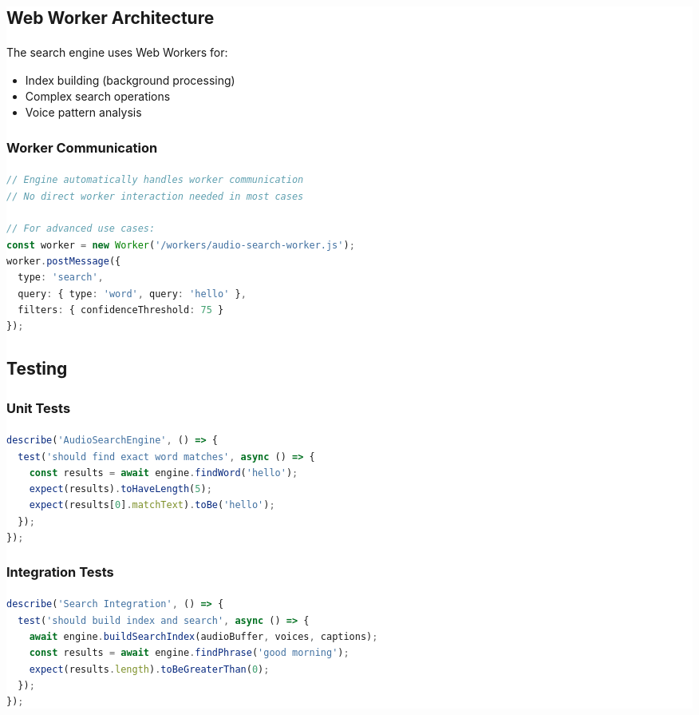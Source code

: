 ## Web Worker Architecture

The search engine uses Web Workers for:
- Index building (background processing)
- Complex search operations
- Voice pattern analysis

### Worker Communication
```typescript
// Engine automatically handles worker communication
// No direct worker interaction needed in most cases

// For advanced use cases:
const worker = new Worker('/workers/audio-search-worker.js');
worker.postMessage({
  type: 'search',
  query: { type: 'word', query: 'hello' },
  filters: { confidenceThreshold: 75 }
});
```

## Testing

### Unit Tests
```typescript
describe('AudioSearchEngine', () => {
  test('should find exact word matches', async () => {
    const results = await engine.findWord('hello');
    expect(results).toHaveLength(5);
    expect(results[0].matchText).toBe('hello');
  });
});
```

### Integration Tests
```typescript
describe('Search Integration', () => {
  test('should build index and search', async () => {
    await engine.buildSearchIndex(audioBuffer, voices, captions);
    const results = await engine.findPhrase('good morning');
    expect(results.length).toBeGreaterThan(0);
  });
});
```